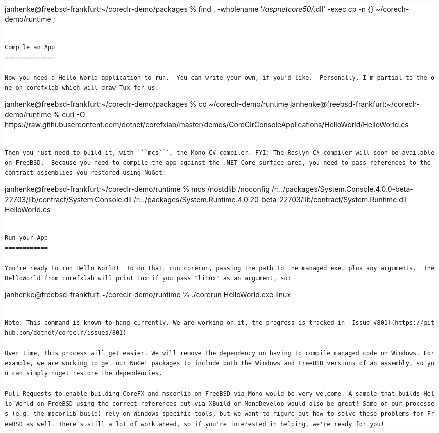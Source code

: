```
```
janhenke@freebsd-frankfurt:~/coreclr-demo/packages % find . -wholename '*/aspnetcore50/*.dll' -exec cp -n {} ~/coreclr-demo/runtime \;
```

Compile an App
==============

Now you need a Hello World application to run.  You can write your own, if you'd like.  Personally, I'm partial to the one on corefxlab which will draw Tux for us.

```
janhenke@freebsd-frankfurt:~/coreclr-demo/packages % cd ~/coreclr-demo/runtime
janhenke@freebsd-frankfurt:~/coreclr-demo/runtime % curl -O https://raw.githubusercontent.com/dotnet/corefxlab/master/demos/CoreClrConsoleApplications/HelloWorld/HelloWorld.cs
```

Then you just need to build it, with ```mcs```, the Mono C# compiler. FYI: The Roslyn C# compiler will soon be available on FreeBSD.  Because you need to compile the app against the .NET Core surface area, you need to pass references to the contract assemblies you restored using NuGet:

```
janhenke@freebsd-frankfurt:~/coreclr-demo/runtime % mcs /nostdlib /noconfig /r:../packages/System.Console.4.0.0-beta-22703/lib/contract/System.Console.dll /r:../packages/System.Runtime.4.0.20-beta-22703/lib/contract/System.Runtime.dll HelloWorld.cs
```

Run your App
============

You're ready to run Hello World!  To do that, run corerun, passing the path to the managed exe, plus any arguments.  The HelloWorld from corefxlab will print Tux if you pass "linux" as an argument, so:

```
janhenke@freebsd-frankfurt:~/coreclr-demo/runtime % ./corerun HelloWorld.exe linux
```

Note: This command is known to hang currently. We are working on it, the progress is tracked in [Issue #801](https://github.com/dotnet/coreclr/issues/801)

Over time, this process will get easier. We will remove the dependency on having to compile managed code on Windows. For example, we are working to get our NuGet packages to include both the Windows and FreeBSD versions of an assembly, so you can simply nuget restore the dependencies. 

Pull Requests to enable building CoreFX and mscorlib on FreeBSD via Mono would be very welcome. A sample that builds Hello World on FreeBSD using the correct references but via XBuild or MonoDevelop would also be great! Some of our processes (e.g. the mscorlib build) rely on Windows specific tools, but we want to figure out how to solve these problems for FreeBSD as well. There's still a lot of work ahead, so if you're interested in helping, we're ready for you!
